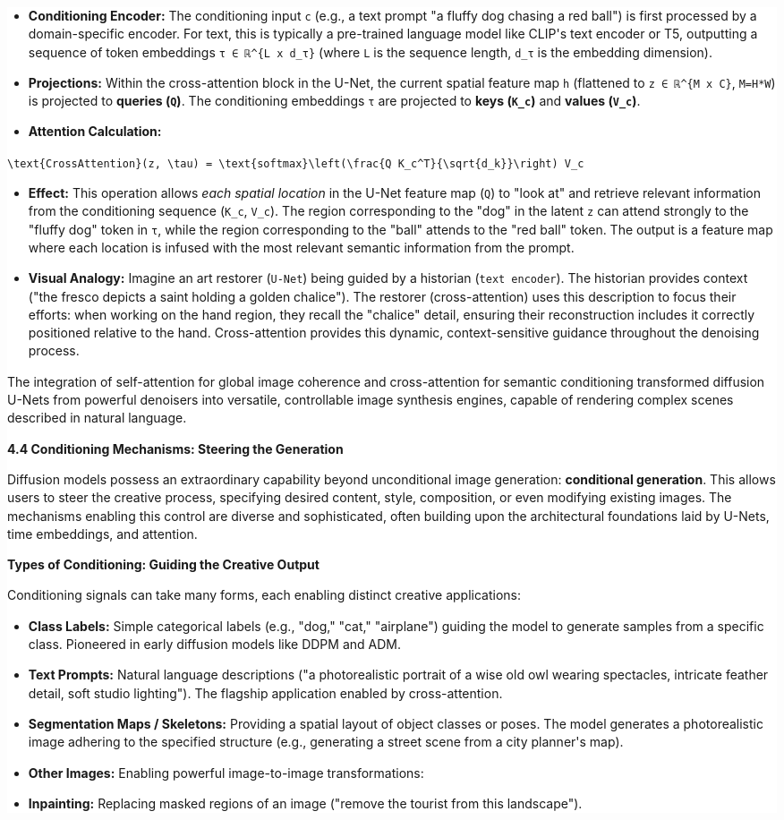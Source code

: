 *   **Conditioning Encoder:** The conditioning input `c` (e.g., a text prompt "a fluffy dog chasing a red ball") is first processed by a domain-specific encoder. For text, this is typically a pre-trained language model like CLIP's text encoder or T5, outputting a sequence of token embeddings `τ ∈ ℝ^{L x d_τ}` (where `L` is the sequence length, `d_τ` is the embedding dimension).

*   **Projections:** Within the cross-attention block in the U-Net, the current spatial feature map `h` (flattened to `z ∈ ℝ^{M x C}`, `M=H*W`) is projected to **queries (`Q`)**. The conditioning embeddings `τ` are projected to **keys (`K_c`)** and **values (`V_c`)**.

*   **Attention Calculation:**

`\text{CrossAttention}(z, \tau) = \text{softmax}\left(\frac{Q K_c^T}{\sqrt{d_k}}\right) V_c`

*   **Effect:** This operation allows *each spatial location* in the U-Net feature map (`Q`) to "look at" and retrieve relevant information from the conditioning sequence (`K_c`, `V_c`). The region corresponding to the "dog" in the latent `z` can attend strongly to the "fluffy dog" token in `τ`, while the region corresponding to the "ball" attends to the "red ball" token. The output is a feature map where each location is infused with the most relevant semantic information from the prompt.

*   **Visual Analogy:** Imagine an art restorer (`U-Net`) being guided by a historian (`text encoder`). The historian provides context ("the fresco depicts a saint holding a golden chalice"). The restorer (cross-attention) uses this description to focus their efforts: when working on the hand region, they recall the "chalice" detail, ensuring their reconstruction includes it correctly positioned relative to the hand. Cross-attention provides this dynamic, context-sensitive guidance throughout the denoising process.

The integration of self-attention for global image coherence and cross-attention for semantic conditioning transformed diffusion U-Nets from powerful denoisers into versatile, controllable image synthesis engines, capable of rendering complex scenes described in natural language.

**4.4 Conditioning Mechanisms: Steering the Generation**

Diffusion models possess an extraordinary capability beyond unconditional image generation: **conditional generation**. This allows users to steer the creative process, specifying desired content, style, composition, or even modifying existing images. The mechanisms enabling this control are diverse and sophisticated, often building upon the architectural foundations laid by U-Nets, time embeddings, and attention.

**Types of Conditioning: Guiding the Creative Output**

Conditioning signals can take many forms, each enabling distinct creative applications:

*   **Class Labels:** Simple categorical labels (e.g., "dog," "cat," "airplane") guiding the model to generate samples from a specific class. Pioneered in early diffusion models like DDPM and ADM.

*   **Text Prompts:** Natural language descriptions ("a photorealistic portrait of a wise old owl wearing spectacles, intricate feather detail, soft studio lighting"). The flagship application enabled by cross-attention.

*   **Segmentation Maps / Skeletons:** Providing a spatial layout of object classes or poses. The model generates a photorealistic image adhering to the specified structure (e.g., generating a street scene from a city planner's map).

*   **Other Images:** Enabling powerful image-to-image transformations:

*   **Inpainting:** Replacing masked regions of an image ("remove the tourist from this landscape").
